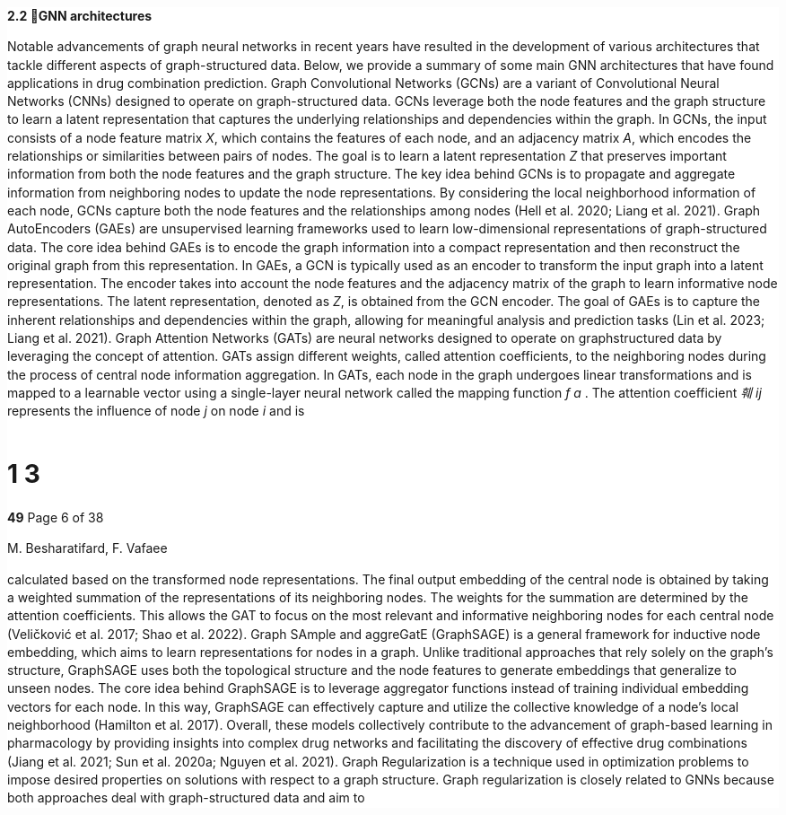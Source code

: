 
**2.2 GNN architectures**


Notable advancements of graph neural networks in recent years have resulted in the development of various architectures that tackle different aspects of graph-structured data.
Below, we provide a summary of some main GNN architectures that have found applications in drug combination prediction.
Graph Convolutional Networks (GCNs) are a variant of Convolutional Neural Networks
(CNNs) designed to operate on graph-structured data. GCNs leverage both the node features and the graph structure to learn a latent representation that captures the underlying
relationships and dependencies within the graph. In GCNs, the input consists of a node
feature matrix _X_, which contains the features of each node, and an adjacency matrix _A_,
which encodes the relationships or similarities between pairs of nodes. The goal is to learn
a latent representation _Z_ that preserves important information from both the node features
and the graph structure. The key idea behind GCNs is to propagate and aggregate information from neighboring nodes to update the node representations. By considering the local
neighborhood information of each node, GCNs capture both the node features and the relationships among nodes (Hell et al. 2020; Liang et al. 2021).
Graph AutoEncoders (GAEs) are unsupervised learning frameworks used to learn
low-dimensional representations of graph-structured data. The core idea behind GAEs is
to encode the graph information into a compact representation and then reconstruct the
original graph from this representation. In GAEs, a GCN is typically used as an encoder to
transform the input graph into a latent representation. The encoder takes into account the
node features and the adjacency matrix of the graph to learn informative node representations. The latent representation, denoted as _Z_, is obtained from the GCN encoder. The goal
of GAEs is to capture the inherent relationships and dependencies within the graph, allowing for meaningful analysis and prediction tasks (Lin et al. 2023; Liang et al. 2021).
Graph Attention Networks (GATs) are neural networks designed to operate on graphstructured data by leveraging the concept of attention. GATs assign different weights,
called attention coefficients, to the neighboring nodes during the process of central node
information aggregation. In GATs, each node in the graph undergoes linear transformations
and is mapped to a learnable vector using a single-layer neural network called the mapping
function _f_ _a_ . The attention coefficient _훼_ _ij_ represents the influence of node _j_ on node _i_ and is

# 1 3


**49** Page 6 of 38



M. Besharatifard, F. Vafaee



calculated based on the transformed node representations. The final output embedding of
the central node is obtained by taking a weighted summation of the representations of its
neighboring nodes. The weights for the summation are determined by the attention coefficients. This allows the GAT to focus on the most relevant and informative neighboring
nodes for each central node (Veličković et al. 2017; Shao et al. 2022).
Graph SAmple and aggreGatE (GraphSAGE) is a general framework for inductive node
embedding, which aims to learn representations for nodes in a graph. Unlike traditional
approaches that rely solely on the graph’s structure, GraphSAGE uses both the topological
structure and the node features to generate embeddings that generalize to unseen nodes.
The core idea behind GraphSAGE is to leverage aggregator functions instead of training
individual embedding vectors for each node. In this way, GraphSAGE can effectively capture and utilize the collective knowledge of a node’s local neighborhood (Hamilton et al.
2017).
Overall, these models collectively contribute to the advancement of graph-based learning in pharmacology by providing insights into complex drug networks and facilitating the
discovery of effective drug combinations (Jiang et al. 2021; Sun et al. 2020a; Nguyen et al.
2021).
Graph Regularization is a technique used in optimization problems to impose desired
properties on solutions with respect to a graph structure. Graph regularization is closely
related to GNNs because both approaches deal with graph-structured data and aim to
